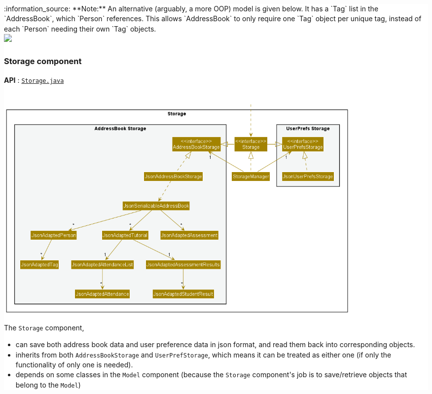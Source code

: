 <div markdown="span" class="alert alert-info">:information_source: **Note:** An alternative (arguably, a more OOP) model is given below. It has a `Tag` list in the `AddressBook`, which `Person` references. This allows `AddressBook` to only require one `Tag` object per unique tag, instead of each `Person` needing their own `Tag` objects.<br>

<img src="images/BetterModelClassDiagram.png" width="450" />

</div>


### Storage component

**API** : [`Storage.java`](https://github.com/se-edu/addressbook-level3/tree/master/src/main/java/seedu/address/storage/Storage.java)

<img src="images/StorageClassDiagram.png" width="700" />

The `Storage` component,
* can save both address book data and user preference data in json format, and read them back into corresponding objects.
* inherits from both `AddressBookStorage` and `UserPrefStorage`, which means it can be treated as either one (if only the functionality of only one is needed).
* depends on some classes in the `Model` component (because the `Storage` component's job is to save/retrieve objects that belong to the `Model`)
